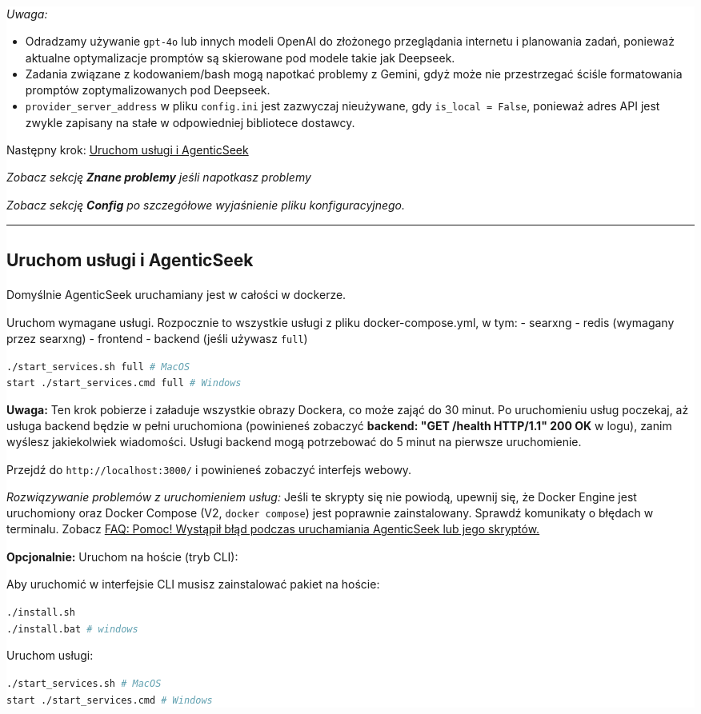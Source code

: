 *Uwaga:*
*   Odradzamy używanie `gpt-4o` lub innych modeli OpenAI do złożonego przeglądania internetu i planowania zadań, ponieważ aktualne optymalizacje promptów są skierowane pod modele takie jak Deepseek.
*   Zadania związane z kodowaniem/bash mogą napotkać problemy z Gemini, gdyż może nie przestrzegać ściśle formatowania promptów zoptymalizowanych pod Deepseek.
*   `provider_server_address` w pliku `config.ini` jest zazwyczaj nieużywane, gdy `is_local = False`, ponieważ adres API jest zwykle zapisany na stałe w odpowiedniej bibliotece dostawcy.

Następny krok: [Uruchom usługi i AgenticSeek](#Start-services-and-Run)

*Zobacz sekcję **Znane problemy** jeśli napotkasz problemy*

*Zobacz sekcję **Config** po szczegółowe wyjaśnienie pliku konfiguracyjnego.*

---

## Uruchom usługi i AgenticSeek

Domyślnie AgenticSeek uruchamiany jest w całości w dockerze.

Uruchom wymagane usługi. Rozpocznie to wszystkie usługi z pliku docker-compose.yml, w tym:
    - searxng
    - redis (wymagany przez searxng)
    - frontend
    - backend (jeśli używasz `full`)

```sh
./start_services.sh full # MacOS
start ./start_services.cmd full # Windows
```

**Uwaga:** Ten krok pobierze i załaduje wszystkie obrazy Dockera, co może zająć do 30 minut. Po uruchomieniu usług poczekaj, aż usługa backend będzie w pełni uruchomiona (powinieneś zobaczyć **backend: "GET /health HTTP/1.1" 200 OK** w logu), zanim wyślesz jakiekolwiek wiadomości. Usługi backend mogą potrzebować do 5 minut na pierwsze uruchomienie.

Przejdź do `http://localhost:3000/` i powinieneś zobaczyć interfejs webowy.

*Rozwiązywanie problemów z uruchomieniem usług:* Jeśli te skrypty się nie powiodą, upewnij się, że Docker Engine jest uruchomiony oraz Docker Compose (V2, `docker compose`) jest poprawnie zainstalowany. Sprawdź komunikaty o błędach w terminalu. Zobacz [FAQ: Pomoc! Wystąpił błąd podczas uruchamiania AgenticSeek lub jego skryptów.](#faq-troubleshooting)

**Opcjonalnie:** Uruchom na hoście (tryb CLI):

Aby uruchomić w interfejsie CLI musisz zainstalować pakiet na hoście:

```sh
./install.sh
./install.bat # windows
```

Uruchom usługi:

```sh
./start_services.sh # MacOS
start ./start_services.cmd # Windows
```
